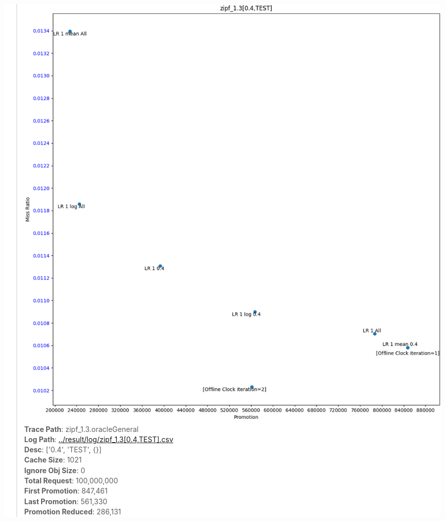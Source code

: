 > ![graph](./graph/zipf_1.3[0.4,TEST].png)  
> **Trace Path**: zipf_1.3.oracleGeneral  
> **Log Path**: [../result/log/zipf_1.3[0.4,TEST].csv](../result/log/zipf_1.3[0.4,TEST].csv)  
> **Desc**: ['0.4', 'TEST', {}]  
> **Cache Size**: 1021  
> **Ignore Obj Size**: 0  
> **Total Request**: 100,000,000  
> **First Promotion**: 847,461  
> **Last Promotion**: 561,330  
> **Promotion Reduced**: 286,131  
